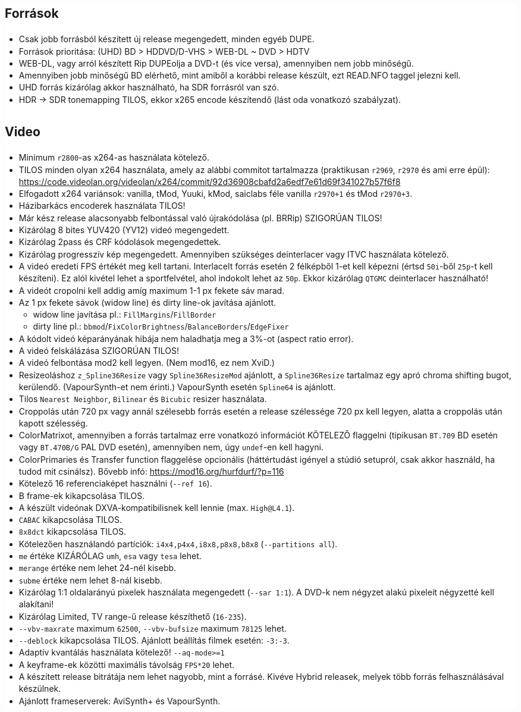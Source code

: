 ## Források
   - Csak jobb forrásból készített új release megengedett, minden egyéb DUPE.
   - Források prioritása: (UHD) BD > HDDVD/D-VHS > WEB-DL ~ DVD > HDTV
   - WEB-DL, vagy arról készített Rip DUPEolja a DVD-t (és vice versa), amennyiben nem jobb minőségű.
   - Amennyiben jobb minőségű BD elérhető, mint amiből a korábbi release készült, ezt READ.NFO taggel jelezni kell.
   - UHD forrás kizárólag akkor használható, ha SDR forrásról van szó.
   - HDR -> SDR tonemapping TILOS, ekkor x265 encode készítendő (lást oda vonatkozó szabályzat).

## Video
  - Minimum `r2800`-as x264-as használata kötelező.
  - TILOS minden olyan x264 használata, amely az alábbi commitot tartalmazza (praktikusan `r2969`, `r2970` és ami erre épül): https://code.videolan.org/videolan/x264/commit/92d36908cbafd2a6edf7e61d69f341027b57f6f8
  - Elfogadott x264 variánsok: vanilla, tMod, Yuuki, kMod, saiclabs féle vanilla `r2970+1` és tMod `r2970+3`.
  - Házibarkács encoderek használata TILOS!
  - Már kész release alacsonyabb felbontással való újrakódolása (pl. BRRip) SZIGORÚAN TILOS!
  - Kizárólag 8 bites YUV420 (YV12) videó megengedett.
  - Kizárólag 2pass és CRF kódolások megengedettek.
  - Kizárólag progresszív kép megengedett. Amennyiben szükséges deinterlacer vagy ITVC használata kötelező.
  - A videó eredeti FPS értékét meg kell tartani. Interlacelt forrás esetén 2 félképből 1-et kell képezni (értsd `50i`-ből `25p`-t kell készíteni). Ez alól kivétel lehet a sportfelvétel, ahol indokolt lehet az `50p`. Ekkor kizárólag `QTGMC` deinterlacer használható!
  - A videót cropolni kell addig amíg maximum 1-1 px fekete sáv marad.
  - Az 1 px fekete sávok (widow line) és dirty line-ok javítása ajánlott.
    - widow line javítása pl.: `FillMargins`/`FillBorder`
    - dirty line pl.: `bbmod`/`FixColorBrightness`/`BalanceBorders`/`EdgeFixer`
  - A kódolt videó képarányának hibája nem haladhatja meg a 3%-ot (aspect ratio error).
  - A videó felskálázása SZIGORÚAN TILOS!
  - A videó felbontása mod2 kell legyen. (Nem mod16, ez nem XviD.)
  - Resizeoláshoz `z_Spline36Resize` vagy `Spline36ResizeMod` ajánlott, a `Spline36Resize` tartalmaz egy apró chroma shifting bugot, kerülendő. (VapourSynth-et nem érinti.) VapourSynth esetén `Spline64` is ajánlott.
  - Tilos `Nearest Neighbor`, `Bilinear` és `Bicubic` resizer használata.
  - Croppolás után 720 px vagy annál szélesebb forrás esetén a release szélessége 720 px kell legyen, alatta a croppolás után kapott szélesség.
  - ColorMatrixot, amennyiben a forrás tartalmaz erre vonatkozó információt KÖTELEZŐ flaggelni (tipikusan `BT.709` BD esetén vagy `BT.470B/G` PAL DVD esetén), amennyiben nem, úgy `undef`-en kell hagyni.
  - ColorPrimaries és Transfer function flaggelése opcionális (háttértudást igényel a stúdió setupról, csak akkor használd, ha tudod mit csinálsz). Bővebb infó: https://mod16.org/hurfdurf/?p=116
  - Kötelező 16 referenciaképet használni (`--ref 16`).
  - B frame-ek kikapcsolása TILOS.
  - A készült videónak DXVA-kompatibilisnek kell lennie (max. `High@L4.1`).
  - `CABAC` kikapcsolása TILOS.
  - `8x8dct` kikapcsolása TILOS.
  - Kötelezően használandó partíciók: `i4x4,p4x4,i8x8,p8x8,b8x8` (`--partitions all`).
  - `me` értéke KIZÁRÓLAG `umh`, `esa` vagy `tesa` lehet.
  - `merange` értéke nem lehet 24-nél kisebb.
  - `subme` értéke nem lehet 8-nál kisebb.
  - Kizárólag 1:1 oldalarányú pixelek használata megengedett (`--sar 1:1`). A DVD-k nem négyzet alakú pixeleit négyzetté kell alakítani!
  - Kizárólag Limited, TV range-ű release készíthető (`16-235`).
  - `--vbv-maxrate` maximum `62500`, `--vbv-bufsize` maximum `78125` lehet.
  - `--deblock` kikapcsolása TILOS. Ajánlott beállítás filmek esetén: `-3:-3`.
  - Adaptív kvantálás használata kötelező! `--aq-mode>=1`
  - A keyframe-ek közötti maximális távolság `FPS*20` lehet.
  - A készített release bitrátája nem lehet nagyobb, mint a forrásé. Kivéve Hybrid releasek, melyek több forrás felhasználásával készülnek.
  - Ajánlott frameserverek: AviSynth+ és VapourSynth.
